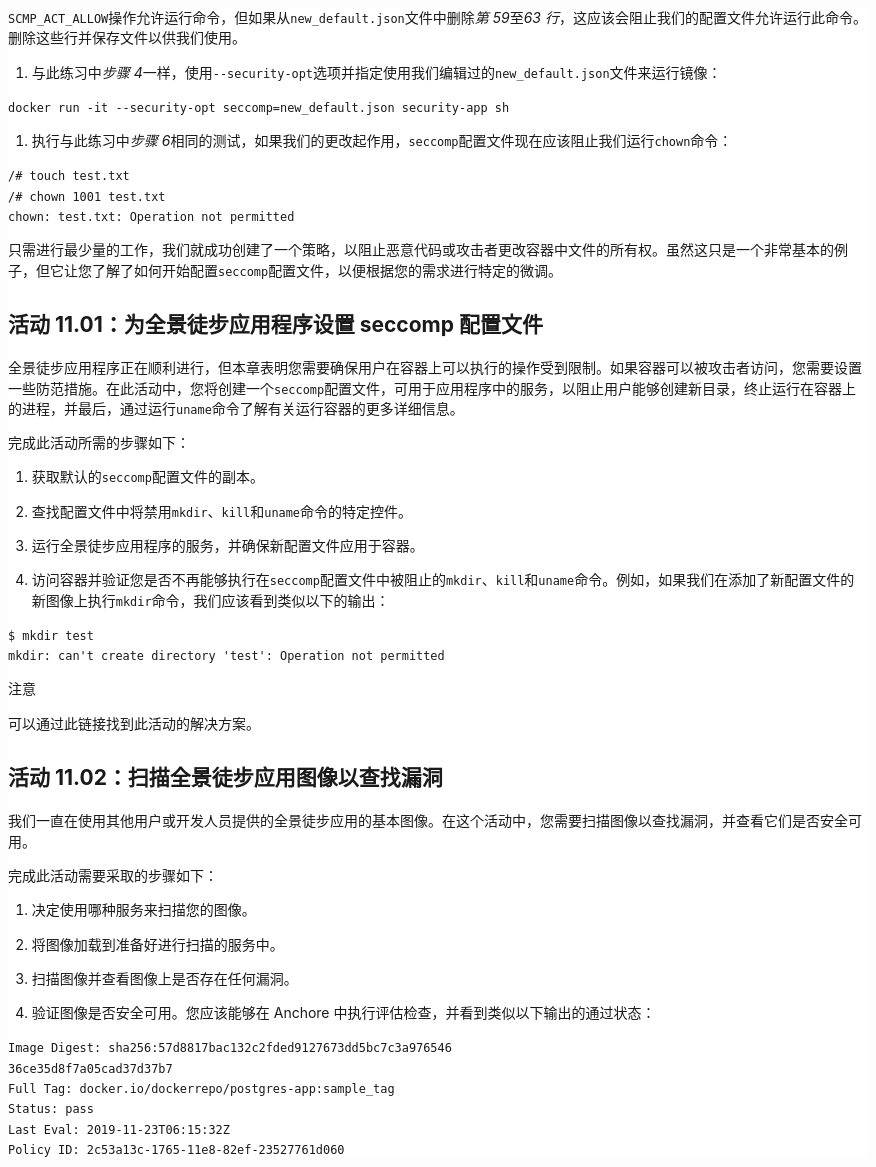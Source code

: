 `SCMP_ACT_ALLOW`操作允许运行命令，但如果从`new_default.json`文件中删除*第 59*至*63 行*，这应该会阻止我们的配置文件允许运行此命令。删除这些行并保存文件以供我们使用。

1.  与此练习中*步骤 4*一样，使用`--security-opt`选项并指定使用我们编辑过的`new_default.json`文件来运行镜像：

```
docker run -it --security-opt seccomp=new_default.json security-app sh
```

1.  执行与此练习中*步骤 6*相同的测试，如果我们的更改起作用，`seccomp`配置文件现在应该阻止我们运行`chown`命令：

```
/# touch test.txt
/# chown 1001 test.txt
chown: test.txt: Operation not permitted
```

只需进行最少量的工作，我们就成功创建了一个策略，以阻止恶意代码或攻击者更改容器中文件的所有权。虽然这只是一个非常基本的例子，但它让您了解了如何开始配置`seccomp`配置文件，以便根据您的需求进行特定的微调。

## 活动 11.01：为全景徒步应用程序设置 seccomp 配置文件

全景徒步应用程序正在顺利进行，但本章表明您需要确保用户在容器上可以执行的操作受到限制。如果容器可以被攻击者访问，您需要设置一些防范措施。在此活动中，您将创建一个`seccomp`配置文件，可用于应用程序中的服务，以阻止用户能够创建新目录，终止运行在容器上的进程，并最后，通过运行`uname`命令了解有关运行容器的更多详细信息。

完成此活动所需的步骤如下：

1.  获取默认的`seccomp`配置文件的副本。

1.  查找配置文件中将禁用`mkdir`、`kill`和`uname`命令的特定控件。

1.  运行全景徒步应用程序的服务，并确保新配置文件应用于容器。

1.  访问容器并验证您是否不再能够执行在`seccomp`配置文件中被阻止的`mkdir`、`kill`和`uname`命令。例如，如果我们在添加了新配置文件的新图像上执行`mkdir`命令，我们应该看到类似以下的输出：

```
$ mkdir test
mkdir: can't create directory 'test': Operation not permitted
```

注意

可以通过此链接找到此活动的解决方案。

## 活动 11.02：扫描全景徒步应用图像以查找漏洞

我们一直在使用其他用户或开发人员提供的全景徒步应用的基本图像。在这个活动中，您需要扫描图像以查找漏洞，并查看它们是否安全可用。

完成此活动需要采取的步骤如下：

1.  决定使用哪种服务来扫描您的图像。

1.  将图像加载到准备好进行扫描的服务中。

1.  扫描图像并查看图像上是否存在任何漏洞。

1.  验证图像是否安全可用。您应该能够在 Anchore 中执行评估检查，并看到类似以下输出的通过状态：

```
Image Digest: sha256:57d8817bac132c2fded9127673dd5bc7c3a976546
36ce35d8f7a05cad37d37b7
Full Tag: docker.io/dockerrepo/postgres-app:sample_tag
Status: pass
Last Eval: 2019-11-23T06:15:32Z
Policy ID: 2c53a13c-1765-11e8-82ef-23527761d060
```
